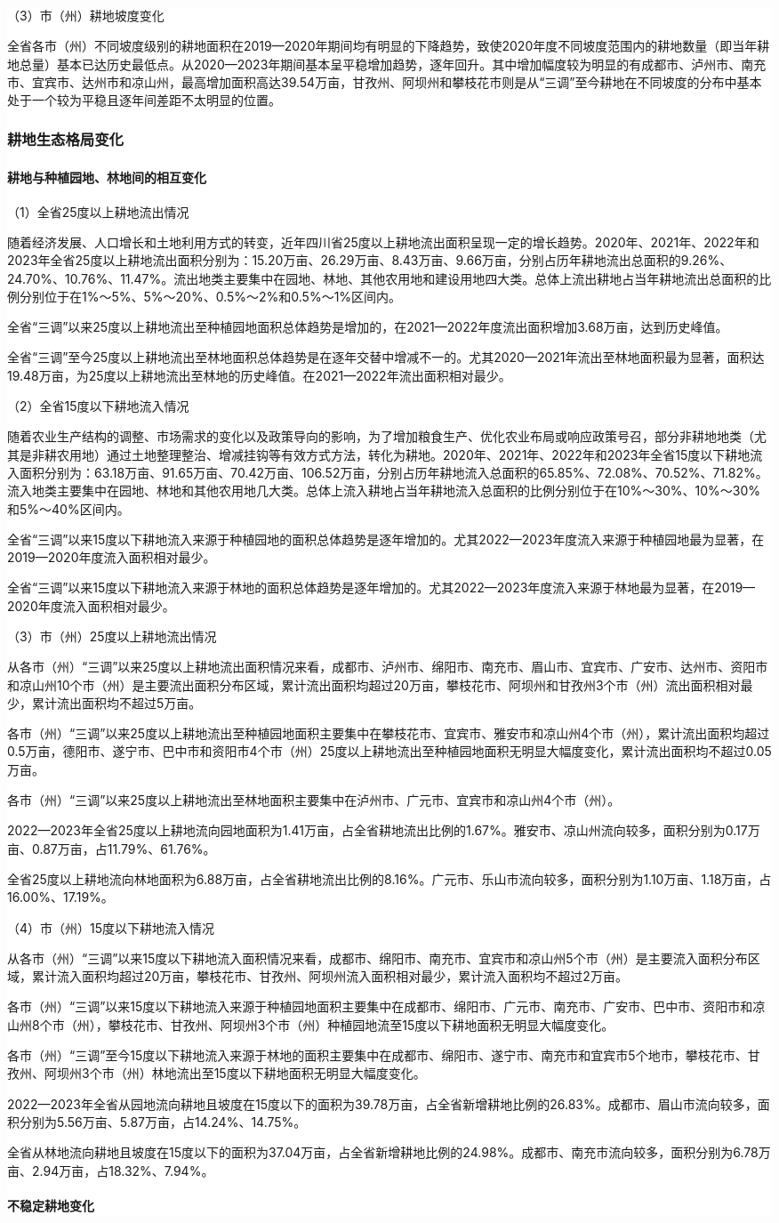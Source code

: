 （3）市（州）耕地坡度变化

全省各市（州）不同坡度级别的耕地面积在2019—2020年期间均有明显的下降趋势，致使2020年度不同坡度范围内的耕地数量（即当年耕地总量）基本已达历史最低点。从2020—2023年期间基本呈平稳增加趋势，逐年回升。其中增加幅度较为明显的有成都市、泸州市、南充市、宜宾市、达州市和凉山州，最高增加面积高达39.54万亩，甘孜州、阿坝州和攀枝花市则是从“三调”至今耕地在不同坡度的分布中基本处于一个较为平稳且逐年间差距不太明显的位置。

### 耕地生态格局变化

#### 耕地与种植园地、林地间的相互变化

（1）全省25度以上耕地流出情况

随着经济发展、人口增长和土地利用方式的转变，近年四川省25度以上耕地流出面积呈现一定的增长趋势。2020年、2021年、2022年和2023年全省25度以上耕地流出面积分别为：15.20万亩、26.29万亩、8.43万亩、9.66万亩，分别占历年耕地流出总面积的9.26%、24.70%、10.76%、11.47%。流出地类主要集中在园地、林地、其他农用地和建设用地四大类。总体上流出耕地占当年耕地流出总面积的比例分别位于在1%～5%、5%～20%、0.5%～2%和0.5%～1%区间内。

全省“三调”以来25度以上耕地流出至种植园地面积总体趋势是增加的，在2021—2022年度流出面积增加3.68万亩，达到历史峰值。

全省“三调”至今25度以上耕地流出至林地面积总体趋势是在逐年交替中增减不一的。尤其2020—2021年流出至林地面积最为显著，面积达19.48万亩，为25度以上耕地流出至林地的历史峰值。在2021—2022年流出面积相对最少。

（2）全省15度以下耕地流入情况

随着农业生产结构的调整、市场需求的变化以及政策导向的影响，为了增加粮食生产、优化农业布局或响应政策号召，部分非耕地地类（尤其是非耕农用地）通过土地整理整治、增减挂钩等有效方式方法，转化为耕地。2020年、2021年、2022年和2023年全省15度以下耕地流入面积分别为：63.18万亩、91.65万亩、70.42万亩、106.52万亩，分别占历年耕地流入总面积的65.85%、72.08%、70.52%、71.82%。流入地类主要集中在园地、林地和其他农用地几大类。总体上流入耕地占当年耕地流入总面积的比例分别位于在10%～30%、10%～30%和5%～40%区间内。

全省“三调”以来15度以下耕地流入来源于种植园地的面积总体趋势是逐年增加的。尤其2022—2023年度流入来源于种植园地最为显著，在2019—2020年度流入面积相对最少。

全省“三调”以来15度以下耕地流入来源于林地的面积总体趋势是逐年增加的。尤其2022—2023年度流入来源于林地最为显著，在2019—2020年度流入面积相对最少。

（3）市（州）25度以上耕地流出情况

从各市（州）“三调”以来25度以上耕地流出面积情况来看，成都市、泸州市、绵阳市、南充市、眉山市、宜宾市、广安市、达州市、资阳市和凉山州10个市（州）是主要流出面积分布区域，累计流出面积均超过20万亩，攀枝花市、阿坝州和甘孜州3个市（州）流出面积相对最少，累计流出面积均不超过5万亩。

各市（州）“三调”以来25度以上耕地流出至种植园地面积主要集中在攀枝花市、宜宾市、雅安市和凉山州4个市（州），累计流出面积均超过0.5万亩，德阳市、遂宁市、巴中市和资阳市4个市（州）25度以上耕地流出至种植园地面积无明显大幅度变化，累计流出面积均不超过0.05万亩。

各市（州）“三调”以来25度以上耕地流出至林地面积主要集中在泸州市、广元市、宜宾市和凉山州4个市（州）。

2022—2023年全省25度以上耕地流向园地面积为1.41万亩，占全省耕地流出比例的1.67%。雅安市、凉山州流向较多，面积分别为0.17万亩、0.87万亩，占11.79%、61.76%。

全省25度以上耕地流向林地面积为6.88万亩，占全省耕地流出比例的8.16%。广元市、乐山市流向较多，面积分别为1.10万亩、1.18万亩，占16.00%、17.19%。

（4）市（州）15度以下耕地流入情况

从各市（州）“三调”以来15度以下耕地流入面积情况来看，成都市、绵阳市、南充市、宜宾市和凉山州5个市（州）是主要流入面积分布区域，累计流入面积均超过20万亩，攀枝花市、甘孜州、阿坝州流入面积相对最少，累计流入面积均不超过2万亩。

各市（州）“三调”以来15度以下耕地流入来源于种植园地面积主要集中在成都市、绵阳市、广元市、南充市、广安市、巴中市、资阳市和凉山州8个市（州），攀枝花市、甘孜州、阿坝州3个市（州）种植园地流至15度以下耕地面积无明显大幅度变化。

各市（州）“三调”至今15度以下耕地流入来源于林地的面积主要集中在成都市、绵阳市、遂宁市、南充市和宜宾市5个地市，攀枝花市、甘孜州、阿坝州3个市（州）林地流出至15度以下耕地面积无明显大幅度变化。

2022—2023年全省从园地流向耕地且坡度在15度以下的面积为39.78万亩，占全省新增耕地比例的26.83%。成都市、眉山市流向较多，面积分别为5.56万亩、5.87万亩，占14.24%、14.75%。

全省从林地流向耕地且坡度在15度以下的面积为37.04万亩，占全省新增耕地比例的24.98%。成都市、南充市流向较多，面积分别为6.78万亩、2.94万亩，占18.32%、7.94%。

#### 不稳定耕地变化
